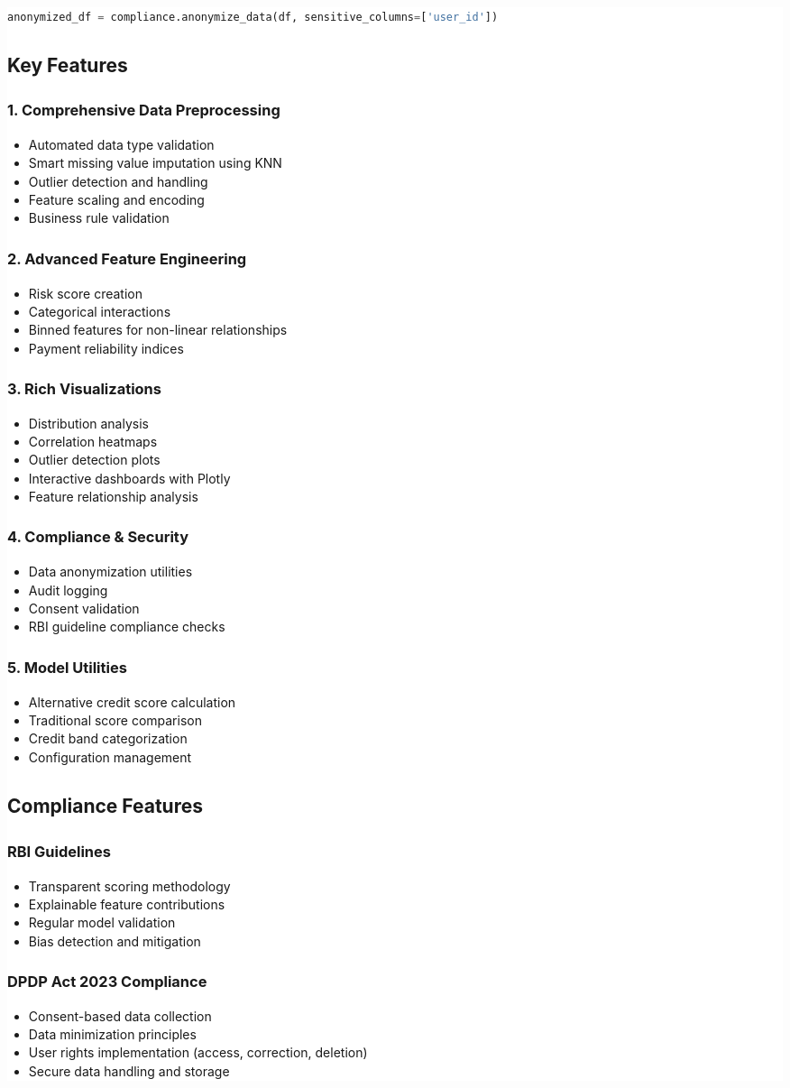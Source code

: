 ```python
anonymized_df = compliance.anonymize_data(df, sensitive_columns=['user_id'])
```

## Key Features

### 1. Comprehensive Data Preprocessing
- Automated data type validation
- Smart missing value imputation using KNN
- Outlier detection and handling
- Feature scaling and encoding
- Business rule validation

### 2. Advanced Feature Engineering
- Risk score creation
- Categorical interactions
- Binned features for non-linear relationships
- Payment reliability indices

### 3. Rich Visualizations
- Distribution analysis
- Correlation heatmaps
- Outlier detection plots
- Interactive dashboards with Plotly
- Feature relationship analysis

### 4. Compliance & Security
- Data anonymization utilities
- Audit logging
- Consent validation
- RBI guideline compliance checks

### 5. Model Utilities
- Alternative credit score calculation
- Traditional score comparison
- Credit band categorization
- Configuration management

## Compliance Features

### RBI Guidelines
- Transparent scoring methodology
- Explainable feature contributions
- Regular model validation
- Bias detection and mitigation

### DPDP Act 2023 Compliance
- Consent-based data collection
- Data minimization principles
- User rights implementation (access, correction, deletion)
- Secure data handling and storage
